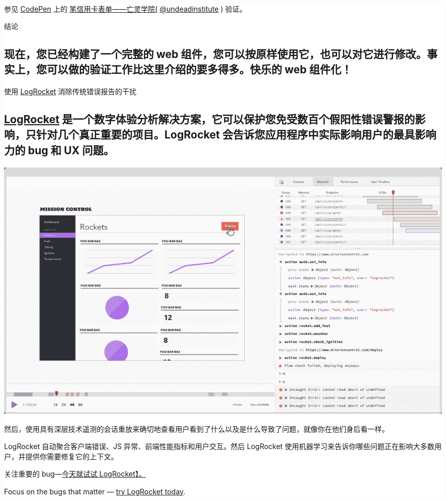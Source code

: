 参见 [CodePen](https://codepen.io) 上的 [笔信用卡表单——亡灵学院(](https://codepen.io/undeadinstitute/pen/porpqWy) [@undeadinstitute](https://codepen.io/undeadinstitute) )
验证。

结论

## 现在，您已经构建了一个完整的 web 组件，您可以按原样使用它，也可以对它进行修改。事实上，您可以做的验证工作比这里介绍的要多得多。快乐的 web 组件化！

使用 [LogRocket](https://lp.logrocket.com/blg/signup) 消除传统错误报告的干扰

## [LogRocket](https://lp.logrocket.com/blg/signup) 是一个数字体验分析解决方案，它可以保护您免受数百个假阳性错误警报的影响，只针对几个真正重要的项目。LogRocket 会告诉您应用程序中实际影响用户的最具影响力的 bug 和 UX 问题。

[![LogRocket Dashboard Free Trial Banner](img/d6f5a5dd739296c1dd7aab3d5e77eeb9.png)](https://lp.logrocket.com/blg/signup)

然后，使用具有深层技术遥测的会话重放来确切地查看用户看到了什么以及是什么导致了问题，就像你在他们身后看一样。

LogRocket 自动聚合客户端错误、JS 异常、前端性能指标和用户交互。然后 LogRocket 使用机器学习来告诉你哪些问题正在影响大多数用户，并提供你需要修复它的上下文。

关注重要的 bug—[今天就试试 LogRocket】。](https://lp.logrocket.com/blg/signup-issue-free)

Focus on the bugs that matter — [try LogRocket today](https://lp.logrocket.com/blg/signup-issue-free).